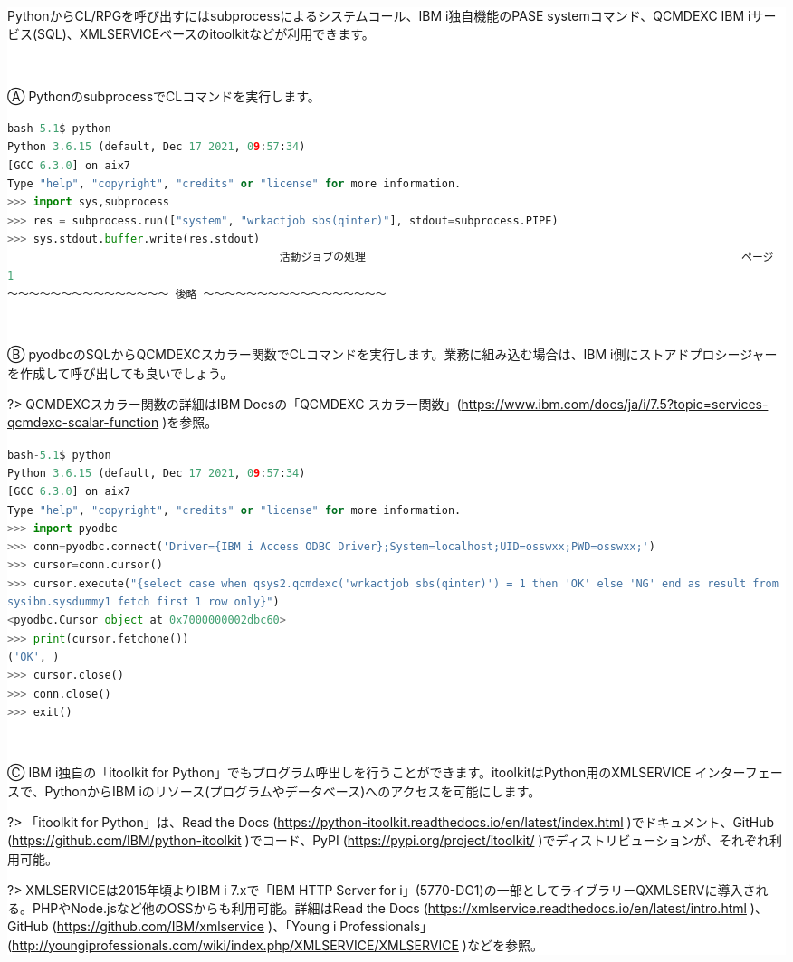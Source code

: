 PythonからCL/RPGを呼び出すにはsubprocessによるシステムコール、IBM i独自機能のPASE systemコマンド、QCMDEXC IBM iサービス(SQL)、XMLSERVICEベースのitoolkitなどが利用できます。

<br>

Ⓐ PythonのsubprocessでCLコマンドを実行します。

```python
bash-5.1$ python
Python 3.6.15 (default, Dec 17 2021, 09:57:34)
[GCC 6.3.0] on aix7
Type "help", "copyright", "credits" or "license" for more information.
>>> import sys,subprocess
>>> res = subprocess.run(["system", "wrkactjob sbs(qinter)"], stdout=subprocess.PIPE)
>>> sys.stdout.buffer.write(res.stdout)
                                          活動ジョブの処理                                                          ページ    1
～～～～～～～～～～～～～～～ 後略 ～～～～～～～～～～～～～～～～～
```

<br>

Ⓑ pyodbcのSQLからQCMDEXCスカラー関数でCLコマンドを実行します。業務に組み込む場合は、IBM i側にストアドプロシージャーを作成して呼び出しても良いでしょう。

?> QCMDEXCスカラー関数の詳細はIBM Docsの「QCMDEXC スカラー関数」(https://www.ibm.com/docs/ja/i/7.5?topic=services-qcmdexc-scalar-function )を参照。

```python
bash-5.1$ python
Python 3.6.15 (default, Dec 17 2021, 09:57:34)
[GCC 6.3.0] on aix7
Type "help", "copyright", "credits" or "license" for more information.
>>> import pyodbc
>>> conn=pyodbc.connect('Driver={IBM i Access ODBC Driver};System=localhost;UID=osswxx;PWD=osswxx;')
>>> cursor=conn.cursor()
>>> cursor.execute("{select case when qsys2.qcmdexc('wrkactjob sbs(qinter)') = 1 then 'OK' else 'NG' end as result from sysibm.sysdummy1 fetch first 1 row only}")
<pyodbc.Cursor object at 0x7000000002dbc60>
>>> print(cursor.fetchone())
('OK', )
>>> cursor.close()
>>> conn.close()
>>> exit()
```

<br>

Ⓒ IBM i独自の「itoolkit for Python」でもプログラム呼出しを行うことができます。itoolkitはPython用のXMLSERVICE インターフェースで、PythonからIBM iのリソース(プログラムやデータベース)へのアクセスを可能にします。

?> 「itoolkit for Python」は、Read the Docs (https://python-itoolkit.readthedocs.io/en/latest/index.html )でドキュメント、GitHub (https://github.com/IBM/python-itoolkit )でコード、PyPI (https://pypi.org/project/itoolkit/ )でディストリビューションが、それぞれ利用可能。

?> XMLSERVICEは2015年頃よりIBM i 7.xで「IBM HTTP Server for i」(5770-DG1)の一部としてライブラリーQXMLSERVに導入される。PHPやNode.jsなど他のOSSからも利用可能。詳細はRead the Docs (https://xmlservice.readthedocs.io/en/latest/intro.html )、GitHub (https://github.com/IBM/xmlservice )、「Young i Professionals」(http://youngiprofessionals.com/wiki/index.php/XMLSERVICE/XMLSERVICE )などを参照。
